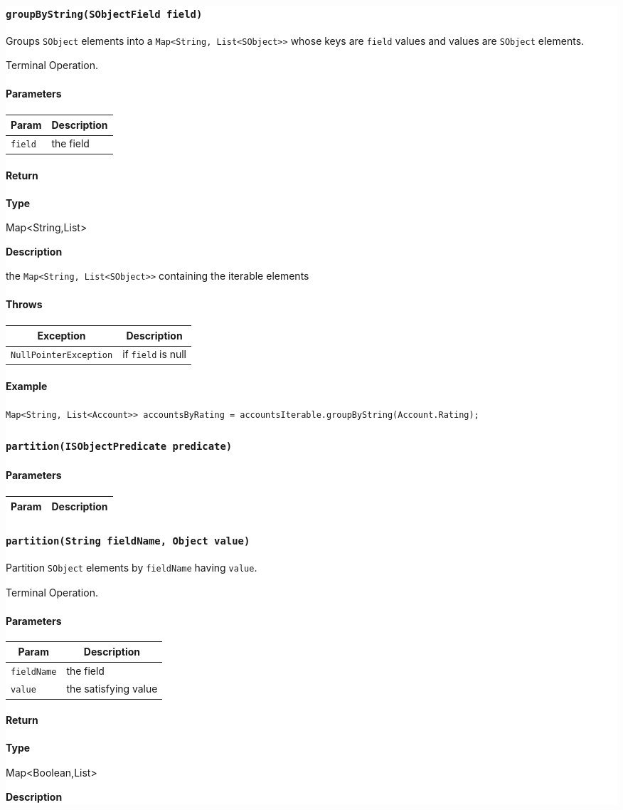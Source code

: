 ### `groupByString(SObjectField field)`

Groups `SObject` elements into a `Map<String, List<SObject>>` whose keys are `field` values and values are `SObject` elements. <p>Terminal Operation.</p>

#### Parameters
|Param|Description|
|---|---|
|`field`|the field|

#### Return

**Type**

Map<String,List<SObject>>

**Description**

the `Map<String, List<SObject>>` containing the iterable elements

#### Throws
|Exception|Description|
|---|---|
|`NullPointerException`|if `field` is null|

#### Example
```apex
Map<String, List<Account>> accountsByRating = accountsIterable.groupByString(Account.Rating);
```

### `partition(ISObjectPredicate predicate)`
#### Parameters
|Param|Description|
|---|---|

### `partition(String fieldName, Object value)`

Partition `SObject` elements by `fieldName` having `value`. <p>Terminal Operation.</p>

#### Parameters
|Param|Description|
|---|---|
|`fieldName`|the field|
|`value`|the satisfying value|

#### Return

**Type**

Map<Boolean,List<SObject>>

**Description**
